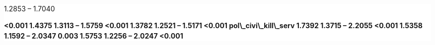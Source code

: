 1.2853 – 1.7040
</td>
<td style=" padding:0.2cm; text-align:left; vertical-align:top; text-align:center;  col7">
<strong>&lt;0.001
</td>
<td style=" padding:0.2cm; text-align:left; vertical-align:top; text-align:center;  col8">
1.4375
</td>
<td style=" padding:0.2cm; text-align:left; vertical-align:top; text-align:center;  col9">
1.3113 – 1.5759
</td>
<td style=" padding:0.2cm; text-align:left; vertical-align:top; text-align:center;  0">
<strong>&lt;0.001
</td>
<td style=" padding:0.2cm; text-align:left; vertical-align:top; text-align:center;  1">
1.3782
</td>
<td style=" padding:0.2cm; text-align:left; vertical-align:top; text-align:center;  2">
1.2521 – 1.5171
</td>
<td style=" padding:0.2cm; text-align:left; vertical-align:top; text-align:center;  3">
<strong>&lt;0.001
</td>
</tr>
<tr>
<td style=" padding:0.2cm; text-align:left; vertical-align:top; text-align:left; ">
pol\_civi\_kill\_serv
</td>
<td style=" padding:0.2cm; text-align:left; vertical-align:top; text-align:center;  ">
</td>
<td style=" padding:0.2cm; text-align:left; vertical-align:top; text-align:center;  ">
</td>
<td style=" padding:0.2cm; text-align:left; vertical-align:top; text-align:center;  ">
</td>
<td style=" padding:0.2cm; text-align:left; vertical-align:top; text-align:center;  ">
1.7392
</td>
<td style=" padding:0.2cm; text-align:left; vertical-align:top; text-align:center;  ">
1.3715 – 2.2055
</td>
<td style=" padding:0.2cm; text-align:left; vertical-align:top; text-align:center;  col7">
<strong>&lt;0.001
</td>
<td style=" padding:0.2cm; text-align:left; vertical-align:top; text-align:center;  col8">
1.5358
</td>
<td style=" padding:0.2cm; text-align:left; vertical-align:top; text-align:center;  col9">
1.1592 – 2.0347
</td>
<td style=" padding:0.2cm; text-align:left; vertical-align:top; text-align:center;  0">
<strong>0.003</strong>
</td>
<td style=" padding:0.2cm; text-align:left; vertical-align:top; text-align:center;  1">
1.5753
</td>
<td style=" padding:0.2cm; text-align:left; vertical-align:top; text-align:center;  2">
1.2256 – 2.0247
</td>
<td style=" padding:0.2cm; text-align:left; vertical-align:top; text-align:center;  3">
<strong>&lt;0.001
</td>
</tr>
<tr>